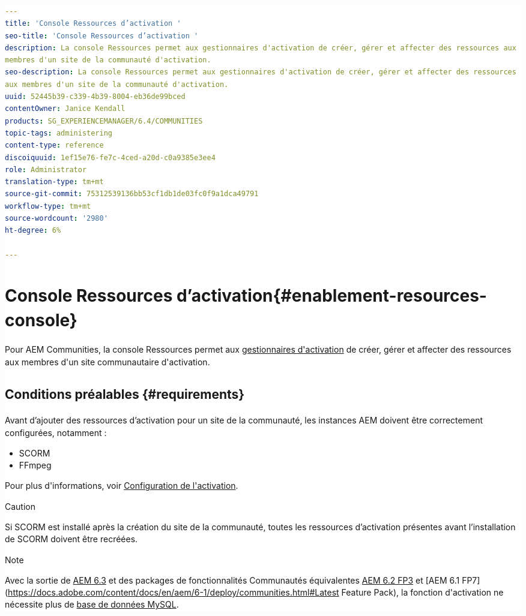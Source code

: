```yaml
---
title: 'Console Ressources d’activation '
seo-title: 'Console Ressources d’activation '
description: La console Ressources permet aux gestionnaires d'activation de créer, gérer et affecter des ressources aux membres d'un site de la communauté d'activation.
seo-description: La console Ressources permet aux gestionnaires d'activation de créer, gérer et affecter des ressources aux membres d'un site de la communauté d'activation.
uuid: 52445b39-c339-4b39-8004-eb36de99bced
contentOwner: Janice Kendall
products: SG_EXPERIENCEMANAGER/6.4/COMMUNITIES
topic-tags: administering
content-type: reference
discoiquuid: 1ef15e76-fe7c-4ced-a20d-c0a9385e3ee4
role: Administrator
translation-type: tm+mt
source-git-commit: 75312539136bb53cf1db1de03fc0f9a1dca49791
workflow-type: tm+mt
source-wordcount: '2980'
ht-degree: 6%

---
```



# Console Ressources d’activation{#enablement-resources-console} 

Pour AEM Communities, la console Ressources permet aux [gestionnaires d&#39;activation](users.md) de créer, gérer et affecter des ressources aux membres d&#39;un site communautaire d&#39;activation.

## Conditions préalables {#requirements}

Avant d’ajouter des ressources d’activation pour un site de la communauté, les instances AEM doivent être correctement configurées, notamment :

* SCORM
* FFmpeg

Pour plus d&#39;informations, voir [Configuration de l&#39;activation](enablement.md).

>[!CAUTION]
>
>Si SCORM est installé après la création du site de la communauté, toutes les ressources d’activation présentes avant l’installation de SCORM doivent être recréées.

>[!NOTE]
>
>Avec la sortie de [AEM 6.3](deploy-communities.md#latestfeaturepack) et des packages de fonctionnalités Communautés équivalentes [AEM 6.2 FP3](deploy-communities.md#latestfeaturepack) et [AEM 6.1 FP7](https://docs.adobe.com/content/docs/en/aem/6-1/deploy/communities.html#Latest Feature Pack), la fonction d&#39;activation ne nécessite plus de [base de données MySQL](mysql.md).

